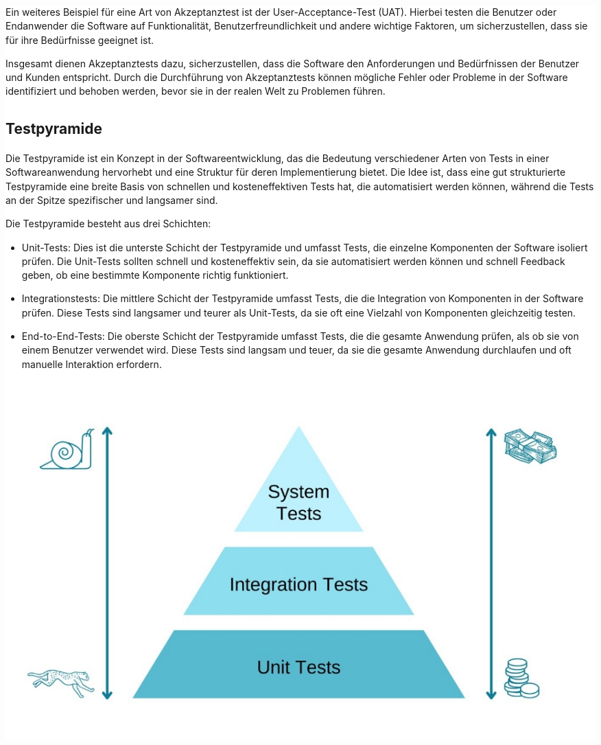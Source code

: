 Ein weiteres Beispiel für eine Art von Akzeptanztest ist der User-Acceptance-Test (UAT). Hierbei testen die Benutzer oder Endanwender die Software auf Funktionalität, Benutzerfreundlichkeit und andere wichtige Faktoren, um sicherzustellen, dass sie für ihre Bedürfnisse geeignet ist.

Insgesamt dienen Akzeptanztests dazu, sicherzustellen, dass die Software den Anforderungen und Bedürfnissen der Benutzer und Kunden entspricht. Durch die Durchführung von Akzeptanztests können mögliche Fehler oder Probleme in der Software identifiziert und behoben werden, bevor sie in der realen Welt zu Problemen führen.

## Testpyramide
Die Testpyramide ist ein Konzept in der Softwareentwicklung, das die Bedeutung verschiedener Arten von Tests in einer Softwareanwendung hervorhebt und eine Struktur für deren Implementierung bietet. Die Idee ist, dass eine gut strukturierte Testpyramide eine breite Basis von schnellen und kosteneffektiven Tests hat, die automatisiert werden können, während die Tests an der Spitze spezifischer und langsamer sind.

Die Testpyramide besteht aus drei Schichten:

- Unit-Tests: Dies ist die unterste Schicht der Testpyramide und umfasst Tests, die einzelne Komponenten der Software isoliert prüfen. Die Unit-Tests sollten schnell und kosteneffektiv sein, da sie automatisiert werden können und schnell Feedback geben, ob eine bestimmte Komponente richtig funktioniert.

- Integrationstests: Die mittlere Schicht der Testpyramide umfasst Tests, die die Integration von Komponenten in der Software prüfen. Diese Tests sind langsamer und teurer als Unit-Tests, da sie oft eine Vielzahl von Komponenten gleichzeitig testen.

- End-to-End-Tests: Die oberste Schicht der Testpyramide umfasst Tests, die die gesamte Anwendung prüfen, als ob sie von einem Benutzer verwendet wird. Diese Tests sind langsam und teuer, da sie die gesamte Anwendung durchlaufen und oft manuelle Interaktion erfordern.

![Testpyramide](images/testpyramide.jpg)

